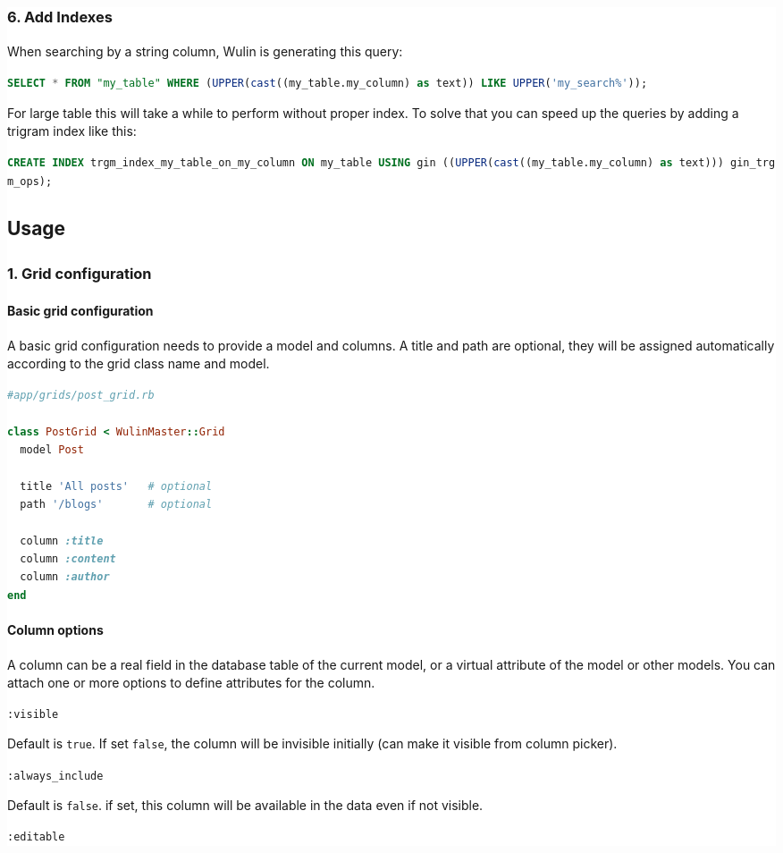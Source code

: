 ### 6. Add Indexes

When searching by a string column, Wulin is generating this query:

```sql
SELECT * FROM "my_table" WHERE (UPPER(cast((my_table.my_column) as text)) LIKE UPPER('my_search%'));
```

For large table this will take a while to perform without proper index. To solve that you can speed up the queries by adding a trigram index like this:

```sql
CREATE INDEX trgm_index_my_table_on_my_column ON my_table USING gin ((UPPER(cast((my_table.my_column) as text))) gin_trgm_ops);
```

## Usage

### 1. Grid configuration

#### Basic grid configuration

A basic grid configuration needs to provide a model and columns. A title and path are optional, they will be assigned automatically according to the grid class name and model.

```ruby
#app/grids/post_grid.rb

class PostGrid < WulinMaster::Grid
  model Post

  title 'All posts'   # optional
  path '/blogs'       # optional

  column :title
  column :content
  column :author
end
```

#### Column options

A column can be a real field in the database table of the current model, or a virtual attribute of the model or other models. You can attach one or more options to define attributes for the column.

`:visible`

Default is `true`. If set `false`, the column will be invisible initially (can make it visible from column picker).

`:always_include`

Default is `false`. if set, this column will be available in the data even if not visible.

`:editable`
